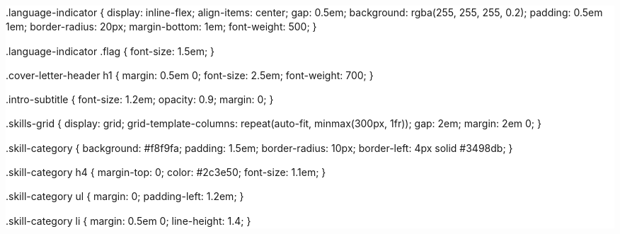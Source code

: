 .language-indicator {
  display: inline-flex;
  align-items: center;
  gap: 0.5em;
  background: rgba(255, 255, 255, 0.2);
  padding: 0.5em 1em;
  border-radius: 20px;
  margin-bottom: 1em;
  font-weight: 500;
}

.language-indicator .flag {
  font-size: 1.5em;
}

.cover-letter-header h1 {
  margin: 0.5em 0;
  font-size: 2.5em;
  font-weight: 700;
}

.intro-subtitle {
  font-size: 1.2em;
  opacity: 0.9;
  margin: 0;
}

.skills-grid {
  display: grid;
  grid-template-columns: repeat(auto-fit, minmax(300px, 1fr));
  gap: 2em;
  margin: 2em 0;
}

.skill-category {
  background: #f8f9fa;
  padding: 1.5em;
  border-radius: 10px;
  border-left: 4px solid #3498db;
}

.skill-category h4 {
  margin-top: 0;
  color: #2c3e50;
  font-size: 1.1em;
}

.skill-category ul {
  margin: 0;
  padding-left: 1.2em;
}

.skill-category li {
  margin: 0.5em 0;
  line-height: 1.4;
}
